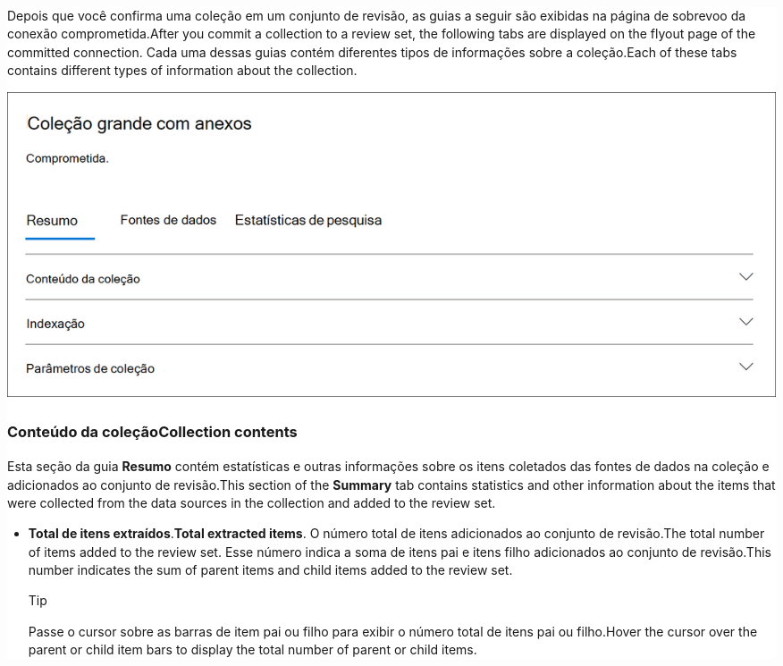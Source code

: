 <span data-ttu-id="d2a0f-145">Depois que você confirma uma coleção em um conjunto de revisão, as guias a seguir são exibidas na página de sobrevoo da conexão comprometida.</span><span class="sxs-lookup"><span data-stu-id="d2a0f-145">After you commit a collection to a review set, the following tabs are displayed on the flyout page of the committed connection.</span></span> <span data-ttu-id="d2a0f-146">Cada uma dessas guias contém diferentes tipos de informações sobre a coleção.</span><span class="sxs-lookup"><span data-stu-id="d2a0f-146">Each of these tabs contains different types of information about the collection.</span></span>

![Guias na página de sobrevoo da coleção comprometida](../media/CommittedCollectionFlyoutPage.png)

### <a name="collection-contents"></a><span data-ttu-id="d2a0f-148">Conteúdo da coleção</span><span class="sxs-lookup"><span data-stu-id="d2a0f-148">Collection contents</span></span>

<span data-ttu-id="d2a0f-149">Esta seção da guia **Resumo** contém estatísticas e outras informações sobre os itens coletados das fontes de dados na coleção e adicionados ao conjunto de revisão.</span><span class="sxs-lookup"><span data-stu-id="d2a0f-149">This section of the **Summary** tab contains statistics and other information about the items that were collected from the data sources in the collection and added to the review set.</span></span>

- <span data-ttu-id="d2a0f-150">**Total de itens extraídos**.</span><span class="sxs-lookup"><span data-stu-id="d2a0f-150">**Total extracted items**.</span></span> <span data-ttu-id="d2a0f-151">O número total de itens adicionados ao conjunto de revisão.</span><span class="sxs-lookup"><span data-stu-id="d2a0f-151">The total number of items added to the review set.</span></span> <span data-ttu-id="d2a0f-152">Esse número indica a soma de itens pai e itens filho adicionados ao conjunto de revisão.</span><span class="sxs-lookup"><span data-stu-id="d2a0f-152">This number indicates the sum of parent items and child items added to the review set.</span></span>

  > [!TIP]
  > <span data-ttu-id="d2a0f-153">Passe o cursor sobre as barras de item pai ou filho para exibir o número total de itens pai ou filho.</span><span class="sxs-lookup"><span data-stu-id="d2a0f-153">Hover the cursor over the parent or child item bars to display the total number of parent or child items.</span></span>
